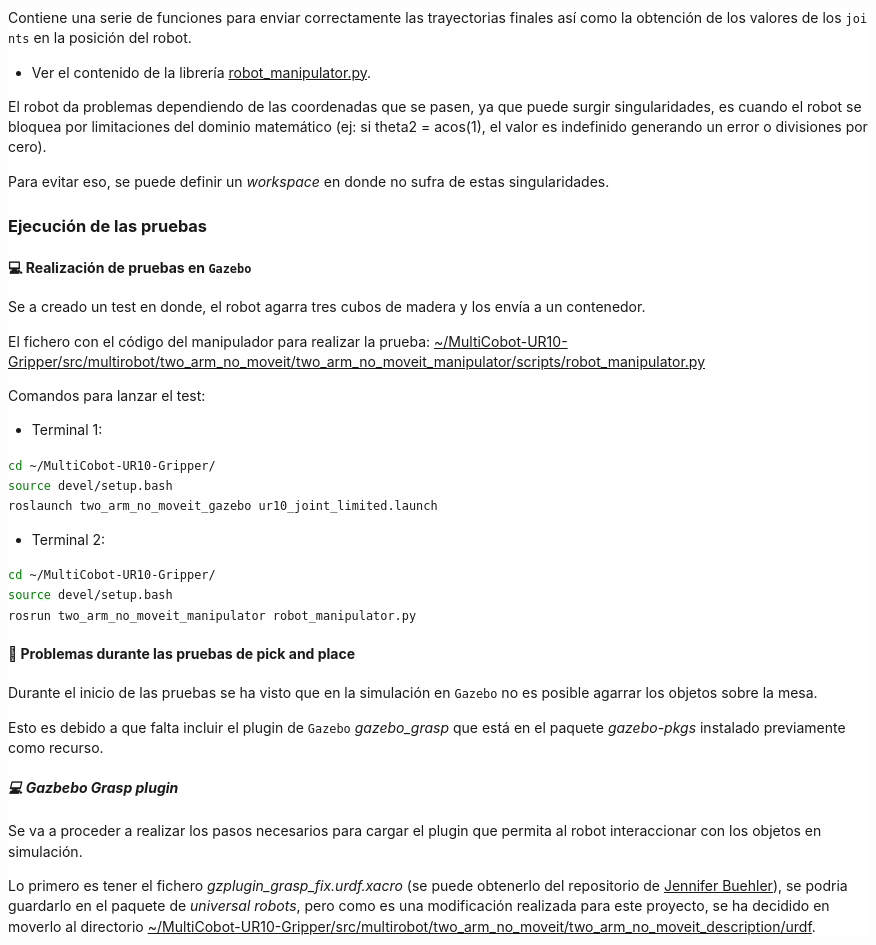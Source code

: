Contiene una serie de funciones para enviar correctamente las trayectorias finales así como la obtención de los valores de los `joints` en la posición del robot.

- Ver el contenido de la librería [robot_manipulator.py](https://github.com/Serru/MultiCobot-UR10-Gripper/blob/main/src/multirobot/one_arm_no_moveit/one_arm_no_moveit_manipulator/scripts/robot_manipulator.py).


El robot da problemas dependiendo de las coordenadas que se pasen, ya que puede surgir singularidades, es cuando el robot se bloquea por limitaciones del dominio matemático (ej: si theta2 = acos(1), el valor es indefinido generando un error o divisiones por cero).

Para evitar eso, se puede definir un *workspace* en donde no sufra de estas singularidades.


<a name="pruebas">
  <h3>
Ejecución de las pruebas
  </h3>
</a>

#### :computer: Realización de pruebas en `Gazebo`
Se a creado un test en donde, el robot agarra tres cubos de madera y los envía a un contenedor.

El fichero con el código del manipulador para realizar la prueba: [~/MultiCobot-UR10-Gripper/src/multirobot/two_arm_no_moveit/two_arm_no_moveit_manipulator/scripts/robot_manipulator.py](https://github.com/Serru/MultiCobot-UR10-Gripper/blob/main/src/multirobot/one_arm_no_moveit/one_arm_no_moveit_manipulator/scripts/robot_manipulator.py)

Comandos para lanzar el test:

- Terminal 1:

```bash
cd ~/MultiCobot-UR10-Gripper/
source devel/setup.bash
roslaunch two_arm_no_moveit_gazebo ur10_joint_limited.launch
```
- Terminal 2:

```bash
cd ~/MultiCobot-UR10-Gripper/
source devel/setup.bash
rosrun two_arm_no_moveit_manipulator robot_manipulator.py
```

#### :book: Problemas durante las pruebas de pick and place
Durante el inicio de las pruebas se ha visto que en la simulación en `Gazebo` no es posible agarrar los objetos sobre la mesa.

Esto es debido a que falta incluir el plugin de `Gazebo` *gazebo_grasp* que está en el paquete *gazebo-pkgs* instalado previamente como recurso.

##### :computer: Gazbebo Grasp plugin
Se va a proceder a realizar los pasos necesarios para cargar el plugin que permita al robot interaccionar con los objetos en simulación.

Lo primero es tener el fichero *gzplugin_grasp_fix.urdf.xacro* (se puede obtenerlo del repositorio de [Jennifer Buehler](https://github-wiki-see.page/m/JenniferBuehler/gazebo-pkgs/wiki/The-Gazebo-grasp-fix-plugin)), se podria guardarlo en el paquete de *universal robots*, pero como es una modificación realizada para este proyecto, se ha decidido en moverlo al directorio [~/MultiCobot-UR10-Gripper/src/multirobot/two_arm_no_moveit/two_arm_no_moveit_description/urdf](https://github.com/Serru/MultiCobot-UR10-Gripper/tree/main/src/multirobot/one_arm_no_moveit/one_arm_no_moveit_description/urdf).
